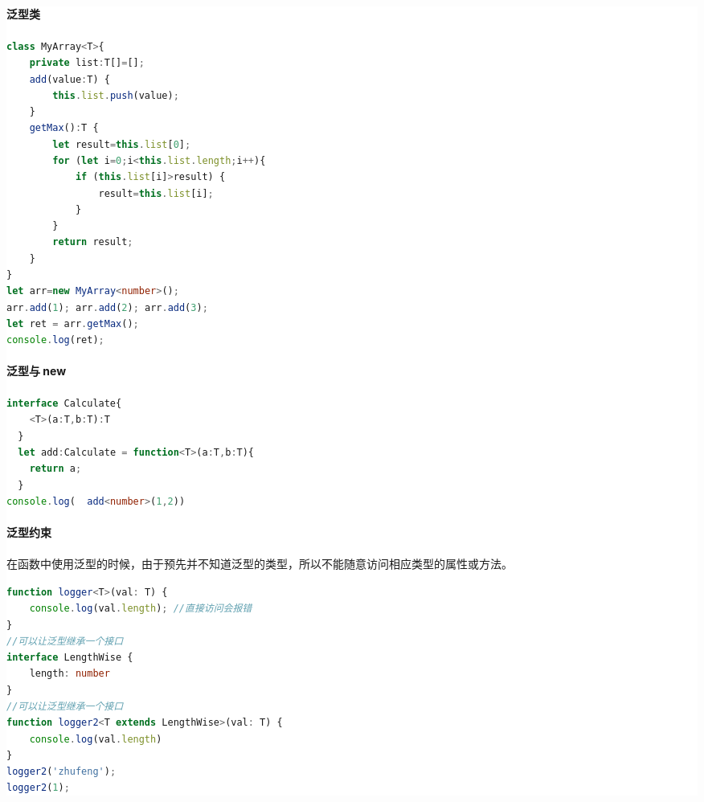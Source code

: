 #### 泛型类

```ts
class MyArray<T>{
    private list:T[]=[];
    add(value:T) {
        this.list.push(value);
    }
    getMax():T {
        let result=this.list[0];
        for (let i=0;i<this.list.length;i++){
            if (this.list[i]>result) {
                result=this.list[i];
            }
        }
        return result;
    }
}
let arr=new MyArray<number>();
arr.add(1); arr.add(2); arr.add(3);
let ret = arr.getMax();
console.log(ret);
```


#### 泛型与 new

```ts
interface Calculate{
    <T>(a:T,b:T):T
  }
  let add:Calculate = function<T>(a:T,b:T){
    return a;
  }
console.log(  add<number>(1,2))
```

#### 泛型约束

在函数中使用泛型的时候，由于预先并不知道泛型的类型，所以不能随意访问相应类型的属性或方法。

```ts
function logger<T>(val: T) {
    console.log(val.length); //直接访问会报错
}
//可以让泛型继承一个接口
interface LengthWise {
    length: number
}
//可以让泛型继承一个接口
function logger2<T extends LengthWise>(val: T) {
    console.log(val.length)
}
logger2('zhufeng');
logger2(1);
```


  [propName: string]: any;